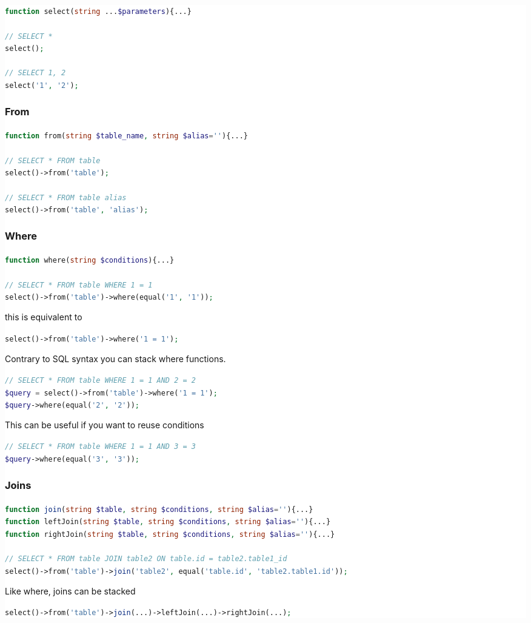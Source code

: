 
```PHP
function select(string ...$parameters){...}

// SELECT *
select();

// SELECT 1, 2
select('1', '2');
```

### From


```PHP
function from(string $table_name, string $alias=''){...}

// SELECT * FROM table
select()->from('table');

// SELECT * FROM table alias
select()->from('table', 'alias');
```

### Where

```PHP
function where(string $conditions){...}

// SELECT * FROM table WHERE 1 = 1
select()->from('table')->where(equal('1', '1'));
```
this is equivalent to
```PHP
select()->from('table')->where('1 = 1');
```

Contrary to SQL syntax you can stack where functions.
```PHP
// SELECT * FROM table WHERE 1 = 1 AND 2 = 2
$query = select()->from('table')->where('1 = 1');
$query->where(equal('2', '2'));
```
This can be useful if you want to reuse conditions
```PHP
// SELECT * FROM table WHERE 1 = 1 AND 3 = 3
$query->where(equal('3', '3'));
```

### Joins
```PHP
function join(string $table, string $conditions, string $alias=''){...}
function leftJoin(string $table, string $conditions, string $alias=''){...}
function rightJoin(string $table, string $conditions, string $alias=''){...}

// SELECT * FROM table JOIN table2 ON table.id = table2.table1_id
select()->from('table')->join('table2', equal('table.id', 'table2.table1.id'));
```
Like where, joins can be stacked
```PHP
select()->from('table')->join(...)->leftJoin(...)->rightJoin(...);
```
